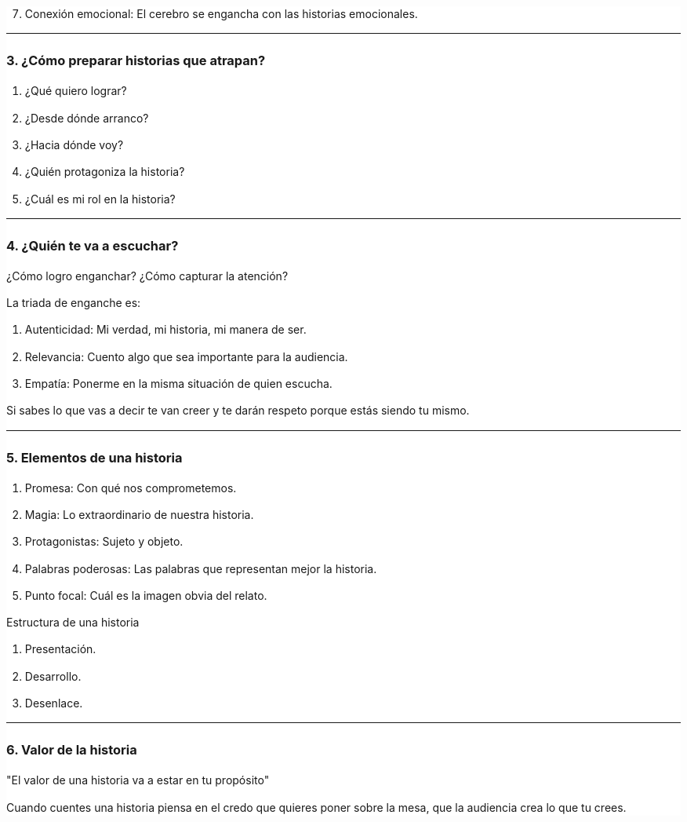 7. Conexión emocional: El cerebro se engancha con las historias emocionales.

---

### 3. **¿Cómo preparar historias que atrapan?**

1. ¿Qué quiero lograr?

2. ¿Desde dónde arranco?

3. ¿Hacia dónde voy?

4. ¿Quién protagoniza la historia?

5. ¿Cuál es mi rol en la historia?

---

### 4. **¿Quién te va a escuchar?**

¿Cómo logro enganchar? ¿Cómo capturar la atención?

La triada de enganche es:

1. Autenticidad: Mi verdad, mi historia, mi manera de ser.

2. Relevancia: Cuento algo que sea importante para la audiencia.

3. Empatía: Ponerme en la misma situación de quien escucha.

Si sabes lo que vas a decir te van creer y te darán respeto porque estás siendo tu mismo.

---

### 5. **Elementos de una historia**

1. Promesa: Con qué nos comprometemos.

2. Magia: Lo extraordinario de nuestra historia.

3. Protagonistas: Sujeto y objeto.

4. Palabras poderosas: Las palabras que representan mejor la historia.

5. Punto focal: Cuál es la imagen obvia del relato.

Estructura de una historia

1. Presentación.

2. Desarrollo.

3. Desenlace.

---

### 6. **Valor de la historia**

"El valor de una historia va a estar en tu propósito"

Cuando cuentes una historia piensa en el credo que quieres poner sobre la mesa, que la audiencia crea lo que tu crees.
